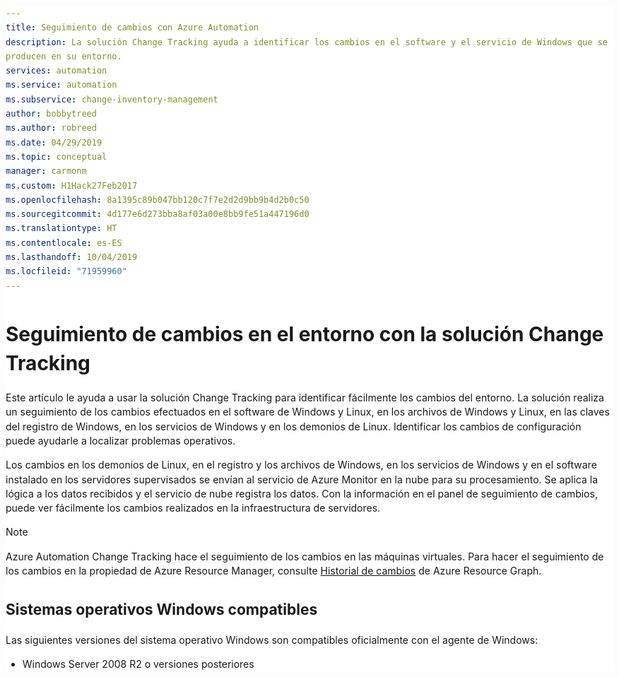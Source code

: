 ```yaml
---
title: Seguimiento de cambios con Azure Automation
description: La solución Change Tracking ayuda a identificar los cambios en el software y el servicio de Windows que se producen en su entorno.
services: automation
ms.service: automation
ms.subservice: change-inventory-management
author: bobbytreed
ms.author: robreed
ms.date: 04/29/2019
ms.topic: conceptual
manager: carmonm
ms.custom: H1Hack27Feb2017
ms.openlocfilehash: 8a1395c89b047bb120c7f7e2d2d9bb9b4d2b0c50
ms.sourcegitcommit: 4d177e6d273bba8af03a00e8bb9fe51a447196d0
ms.translationtype: HT
ms.contentlocale: es-ES
ms.lasthandoff: 10/04/2019
ms.locfileid: "71959960"
---
```

# <a name="track-changes-in-your-environment-with-the-change-tracking-solution"></a>Seguimiento de cambios en el entorno con la solución Change Tracking

Este artículo le ayuda a usar la solución Change Tracking para identificar fácilmente los cambios del entorno. La solución realiza un seguimiento de los cambios efectuados en el software de Windows y Linux, en los archivos de Windows y Linux, en las claves del registro de Windows, en los servicios de Windows y en los demonios de Linux. Identificar los cambios de configuración puede ayudarle a localizar problemas operativos.

Los cambios en los demonios de Linux, en el registro y los archivos de Windows, en los servicios de Windows y en el software instalado en los servidores supervisados se envían al servicio de Azure Monitor en la nube para su procesamiento. Se aplica la lógica a los datos recibidos y el servicio de nube registra los datos. Con la información en el panel de seguimiento de cambios, puede ver fácilmente los cambios realizados en la infraestructura de servidores.

> [!NOTE]
> Azure Automation Change Tracking hace el seguimiento de los cambios en las máquinas virtuales. Para hacer el seguimiento de los cambios en la propiedad de Azure Resource Manager, consulte [Historial de cambios](../governance/resource-graph/how-to/get-resource-changes.md) de Azure Resource Graph.

## <a name="supported-windows-operating-systems"></a>Sistemas operativos Windows compatibles

Las siguientes versiones del sistema operativo Windows son compatibles oficialmente con el agente de Windows:

* Windows Server 2008 R2 o versiones posteriores
